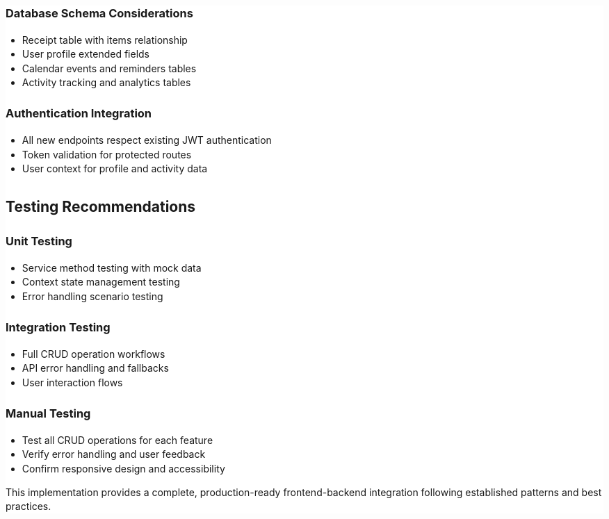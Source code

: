 ### Database Schema Considerations
- Receipt table with items relationship
- User profile extended fields
- Calendar events and reminders tables
- Activity tracking and analytics tables

### Authentication Integration
- All new endpoints respect existing JWT authentication
- Token validation for protected routes
- User context for profile and activity data

## Testing Recommendations

### Unit Testing
- Service method testing with mock data
- Context state management testing
- Error handling scenario testing

### Integration Testing
- Full CRUD operation workflows
- API error handling and fallbacks
- User interaction flows

### Manual Testing
- Test all CRUD operations for each feature
- Verify error handling and user feedback
- Confirm responsive design and accessibility

This implementation provides a complete, production-ready frontend-backend integration following established patterns and best practices.
